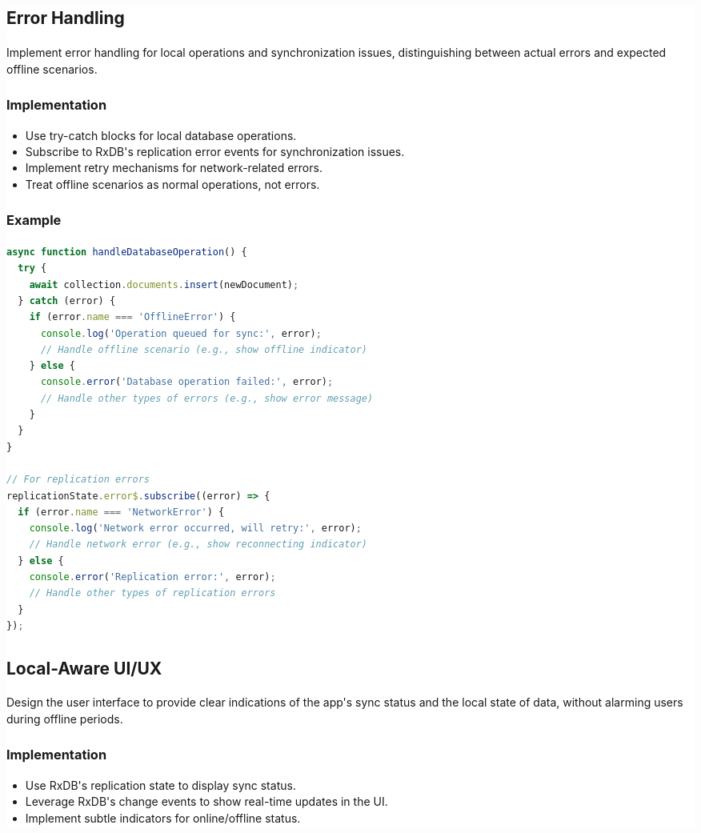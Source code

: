 ## Error Handling

Implement error handling for local operations and synchronization issues, distinguishing between actual errors and expected offline scenarios.

### Implementation

- Use try-catch blocks for local database operations.
- Subscribe to RxDB's replication error events for synchronization issues.
- Implement retry mechanisms for network-related errors.
- Treat offline scenarios as normal operations, not errors.

### Example

```typescript
async function handleDatabaseOperation() {
  try {
    await collection.documents.insert(newDocument);
  } catch (error) {
    if (error.name === 'OfflineError') {
      console.log('Operation queued for sync:', error);
      // Handle offline scenario (e.g., show offline indicator)
    } else {
      console.error('Database operation failed:', error);
      // Handle other types of errors (e.g., show error message)
    }
  }
}

// For replication errors
replicationState.error$.subscribe((error) => {
  if (error.name === 'NetworkError') {
    console.log('Network error occurred, will retry:', error);
    // Handle network error (e.g., show reconnecting indicator)
  } else {
    console.error('Replication error:', error);
    // Handle other types of replication errors
  }
});
```

## Local-Aware UI/UX

Design the user interface to provide clear indications of the app's sync status and the local state of data, without alarming users during offline periods.

### Implementation

- Use RxDB's replication state to display sync status.
- Leverage RxDB's change events to show real-time updates in the UI.
- Implement subtle indicators for online/offline status.
